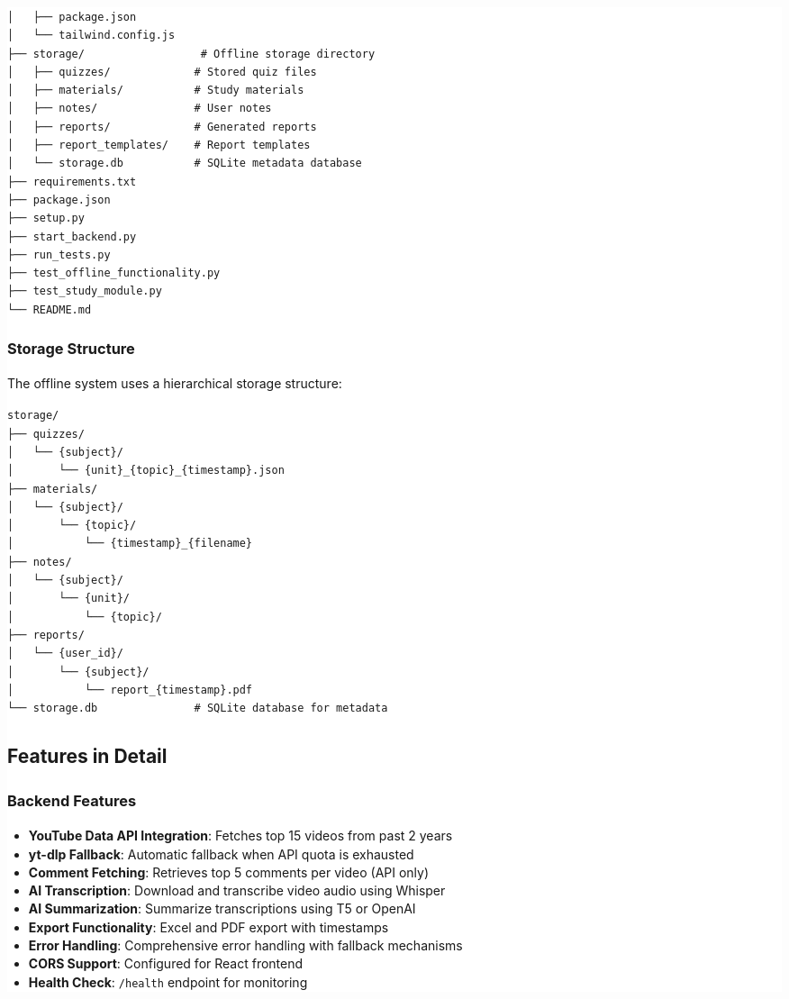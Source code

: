 ```
│   ├── package.json
│   └── tailwind.config.js
├── storage/                  # Offline storage directory
│   ├── quizzes/             # Stored quiz files
│   ├── materials/           # Study materials
│   ├── notes/               # User notes
│   ├── reports/             # Generated reports
│   ├── report_templates/    # Report templates
│   └── storage.db           # SQLite metadata database
├── requirements.txt
├── package.json
├── setup.py
├── start_backend.py
├── run_tests.py
├── test_offline_functionality.py
├── test_study_module.py
└── README.md
```

### Storage Structure

The offline system uses a hierarchical storage structure:

```
storage/
├── quizzes/
│   └── {subject}/
│       └── {unit}_{topic}_{timestamp}.json
├── materials/
│   └── {subject}/
│       └── {topic}/
│           └── {timestamp}_{filename}
├── notes/
│   └── {subject}/
│       └── {unit}/
│           └── {topic}/
├── reports/
│   └── {user_id}/
│       └── {subject}/
│           └── report_{timestamp}.pdf
└── storage.db               # SQLite database for metadata
```

## Features in Detail

### Backend Features
- **YouTube Data API Integration**: Fetches top 15 videos from past 2 years
- **yt-dlp Fallback**: Automatic fallback when API quota is exhausted
- **Comment Fetching**: Retrieves top 5 comments per video (API only)
- **AI Transcription**: Download and transcribe video audio using Whisper
- **AI Summarization**: Summarize transcriptions using T5 or OpenAI
- **Export Functionality**: Excel and PDF export with timestamps
- **Error Handling**: Comprehensive error handling with fallback mechanisms
- **CORS Support**: Configured for React frontend
- **Health Check**: `/health` endpoint for monitoring
